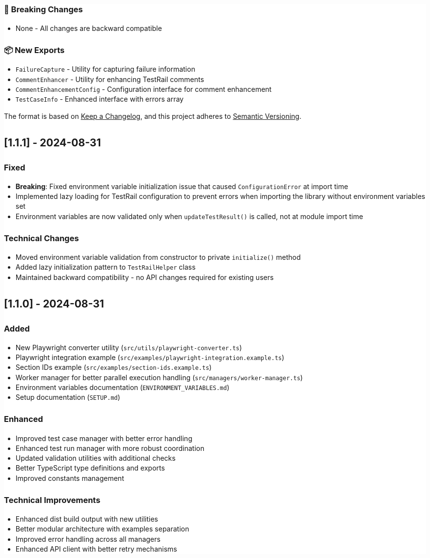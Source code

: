 ### 🔄 Breaking Changes
- None - All changes are backward compatible

### 📦 New Exports
- `FailureCapture` - Utility for capturing failure information
- `CommentEnhancer` - Utility for enhancing TestRail comments
- `CommentEnhancementConfig` - Configuration interface for comment enhancement
- `TestCaseInfo` - Enhanced interface with errors array

The format is based on [Keep a Changelog](https://keepachangelog.com/en/1.0.0/),
and this project adheres to [Semantic Versioning](https://semver.org/spec/v2.0.0.html).

## [1.1.1] - 2024-08-31

### Fixed
- **Breaking**: Fixed environment variable initialization issue that caused `ConfigurationError` at import time
- Implemented lazy loading for TestRail configuration to prevent errors when importing the library without environment variables set
- Environment variables are now validated only when `updateTestResult()` is called, not at module import time

### Technical Changes
- Moved environment variable validation from constructor to private `initialize()` method
- Added lazy initialization pattern to `TestRailHelper` class
- Maintained backward compatibility - no API changes required for existing users

## [1.1.0] - 2024-08-31

### Added
- New Playwright converter utility (`src/utils/playwright-converter.ts`)
- Playwright integration example (`src/examples/playwright-integration.example.ts`)
- Section IDs example (`src/examples/section-ids.example.ts`)
- Worker manager for better parallel execution handling (`src/managers/worker-manager.ts`)
- Environment variables documentation (`ENVIRONMENT_VARIABLES.md`)
- Setup documentation (`SETUP.md`)

### Enhanced
- Improved test case manager with better error handling
- Enhanced test run manager with more robust coordination
- Updated validation utilities with additional checks
- Better TypeScript type definitions and exports
- Improved constants management

### Technical Improvements
- Enhanced dist build output with new utilities
- Better modular architecture with examples separation
- Improved error handling across all managers
- Enhanced API client with better retry mechanisms
